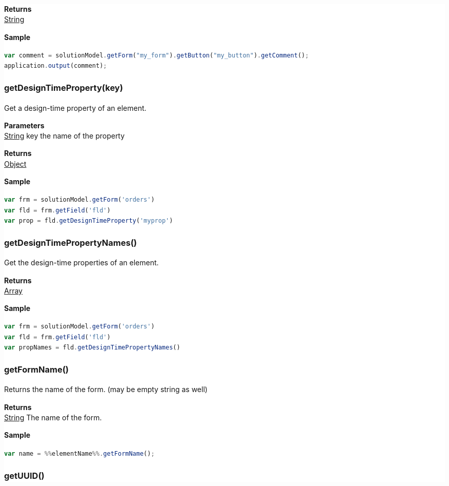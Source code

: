 
**Returns**\
[String](../JSLib/String.md) 


**Sample**

```javascript
var comment = solutionModel.getForm("my_form").getButton("my_button").getComment();
application.output(comment);
```
### getDesignTimeProperty(key)

Get a design-time property of an element.

**Parameters**\
[String](../JSLib/String.md) key the name of the property

**Returns**\
[Object](../JSLib/Object.md) 


**Sample**

```javascript
var frm = solutionModel.getForm('orders')
var fld = frm.getField('fld')
var prop = fld.getDesignTimeProperty('myprop')
```
### getDesignTimePropertyNames()

Get the design-time properties of an element.


**Returns**\
[Array](../JSLib/Array.md) 


**Sample**

```javascript
var frm = solutionModel.getForm('orders')
var fld = frm.getField('fld')
var propNames = fld.getDesignTimePropertyNames()
```
### getFormName()

Returns the name of the form. (may be empty string as well)


**Returns**\
[String](../JSLib/String.md) The name of the form.


**Sample**

```javascript
var name = %%elementName%%.getFormName();
```
### getUUID()
